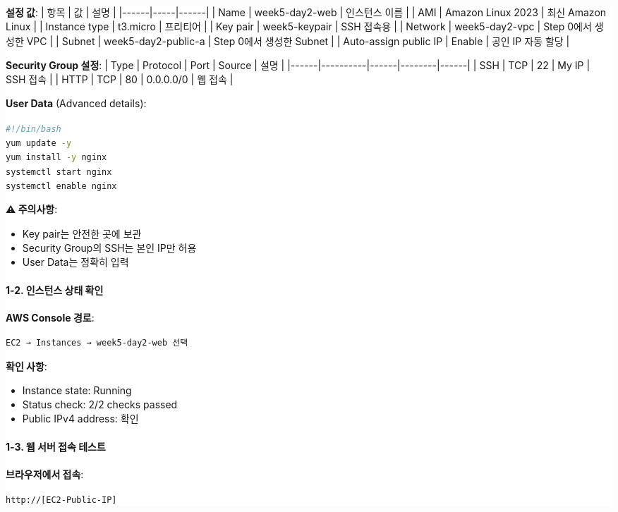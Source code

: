 **설정 값**:
| 항목 | 값 | 설명 |
|------|-----|------|
| Name | week5-day2-web | 인스턴스 이름 |
| AMI | Amazon Linux 2023 | 최신 Amazon Linux |
| Instance type | t3.micro | 프리티어 |
| Key pair | week5-keypair | SSH 접속용 |
| Network | week5-day2-vpc | Step 0에서 생성한 VPC |
| Subnet | week5-day2-public-a | Step 0에서 생성한 Subnet |
| Auto-assign public IP | Enable | 공인 IP 자동 할당 |

**Security Group 설정**:
| Type | Protocol | Port | Source | 설명 |
|------|----------|------|--------|------|
| SSH | TCP | 22 | My IP | SSH 접속 |
| HTTP | TCP | 80 | 0.0.0.0/0 | 웹 접속 |

**User Data** (Advanced details):
```bash
#!/bin/bash
yum update -y
yum install -y nginx
systemctl start nginx
systemctl enable nginx
```

**⚠️ 주의사항**:
- Key pair는 안전한 곳에 보관
- Security Group의 SSH는 본인 IP만 허용
- User Data는 정확히 입력

#### 1-2. 인스턴스 상태 확인

**AWS Console 경로**:
```
EC2 → Instances → week5-day2-web 선택
```

**확인 사항**:
- Instance state: Running
- Status check: 2/2 checks passed
- Public IPv4 address: 확인

#### 1-3. 웹 서버 접속 테스트

**브라우저에서 접속**:
```
http://[EC2-Public-IP]
```
